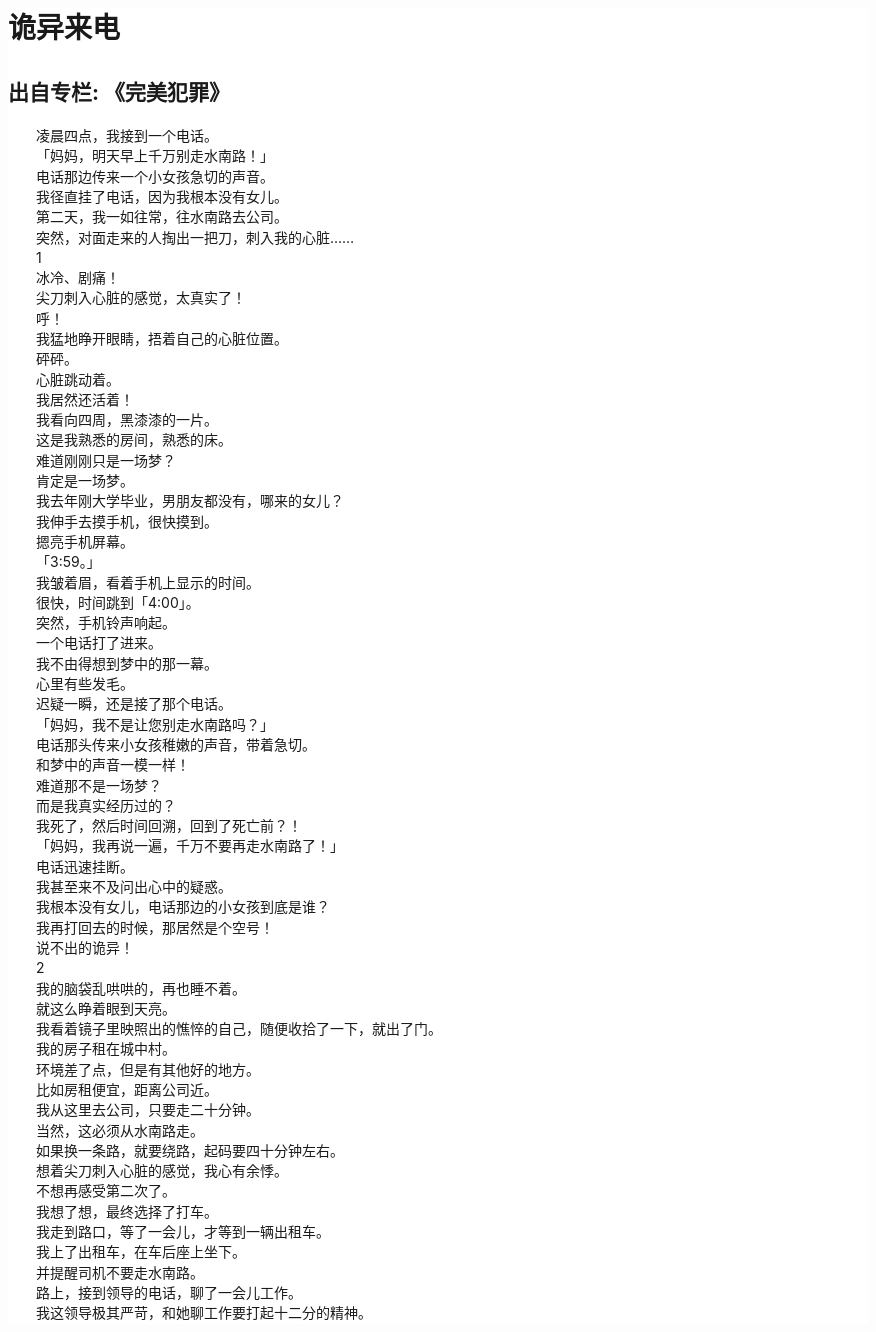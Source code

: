 # 诡异来电  
## 出自专栏: 《完美犯罪》  
&emsp;&emsp;凌晨四点，我接到一个电话。  
&emsp;&emsp;「妈妈，明天早上千万别走水南路！」  
&emsp;&emsp;电话那边传来一个小女孩急切的声音。  
&emsp;&emsp;我径直挂了电话，因为我根本没有女儿。  
&emsp;&emsp;第二天，我一如往常，往水南路去公司。  
&emsp;&emsp;突然，对面走来的人掏出一把刀，刺入我的心脏……  
&emsp;&emsp;1  
&emsp;&emsp;冰冷、剧痛！  
&emsp;&emsp;尖刀刺入心脏的感觉，太真实了！  
&emsp;&emsp;呼！  
&emsp;&emsp;我猛地睁开眼睛，捂着自己的心脏位置。  
&emsp;&emsp;砰砰。  
&emsp;&emsp;心脏跳动着。  
&emsp;&emsp;我居然还活着！  
&emsp;&emsp;我看向四周，黑漆漆的一片。  
&emsp;&emsp;这是我熟悉的房间，熟悉的床。  
&emsp;&emsp;难道刚刚只是一场梦？  
&emsp;&emsp;肯定是一场梦。  
&emsp;&emsp;我去年刚大学毕业，男朋友都没有，哪来的女儿？  
&emsp;&emsp;我伸手去摸手机，很快摸到。  
&emsp;&emsp;摁亮手机屏幕。  
&emsp;&emsp;「3:59。」  
&emsp;&emsp;我皱着眉，看着手机上显示的时间。  
&emsp;&emsp;很快，时间跳到「4:00」。  
&emsp;&emsp;突然，手机铃声响起。  
&emsp;&emsp;一个电话打了进来。  
&emsp;&emsp;我不由得想到梦中的那一幕。  
&emsp;&emsp;心里有些发毛。  
&emsp;&emsp;迟疑一瞬，还是接了那个电话。  
&emsp;&emsp;「妈妈，我不是让您别走水南路吗？」  
&emsp;&emsp;电话那头传来小女孩稚嫩的声音，带着急切。  
&emsp;&emsp;和梦中的声音一模一样！  
&emsp;&emsp;难道那不是一场梦？  
&emsp;&emsp;而是我真实经历过的？  
&emsp;&emsp;我死了，然后时间回溯，回到了死亡前？！  
&emsp;&emsp;「妈妈，我再说一遍，千万不要再走水南路了！」  
&emsp;&emsp;电话迅速挂断。  
&emsp;&emsp;我甚至来不及问出心中的疑惑。  
&emsp;&emsp;我根本没有女儿，电话那边的小女孩到底是谁？  
&emsp;&emsp;我再打回去的时候，那居然是个空号！  
&emsp;&emsp;说不出的诡异！  
&emsp;&emsp;2  
&emsp;&emsp;我的脑袋乱哄哄的，再也睡不着。  
&emsp;&emsp;就这么睁着眼到天亮。  
&emsp;&emsp;我看着镜子里映照出的憔悴的自己，随便收拾了一下，就出了门。  
&emsp;&emsp;我的房子租在城中村。  
&emsp;&emsp;环境差了点，但是有其他好的地方。  
&emsp;&emsp;比如房租便宜，距离公司近。  
&emsp;&emsp;我从这里去公司，只要走二十分钟。  
&emsp;&emsp;当然，这必须从水南路走。  
&emsp;&emsp;如果换一条路，就要绕路，起码要四十分钟左右。  
&emsp;&emsp;想着尖刀刺入心脏的感觉，我心有余悸。  
&emsp;&emsp;不想再感受第二次了。  
&emsp;&emsp;我想了想，最终选择了打车。  
&emsp;&emsp;我走到路口，等了一会儿，才等到一辆出租车。  
&emsp;&emsp;我上了出租车，在车后座上坐下。  
&emsp;&emsp;并提醒司机不要走水南路。  
&emsp;&emsp;路上，接到领导的电话，聊了一会儿工作。  
&emsp;&emsp;我这领导极其严苛，和她聊工作要打起十二分的精神。  